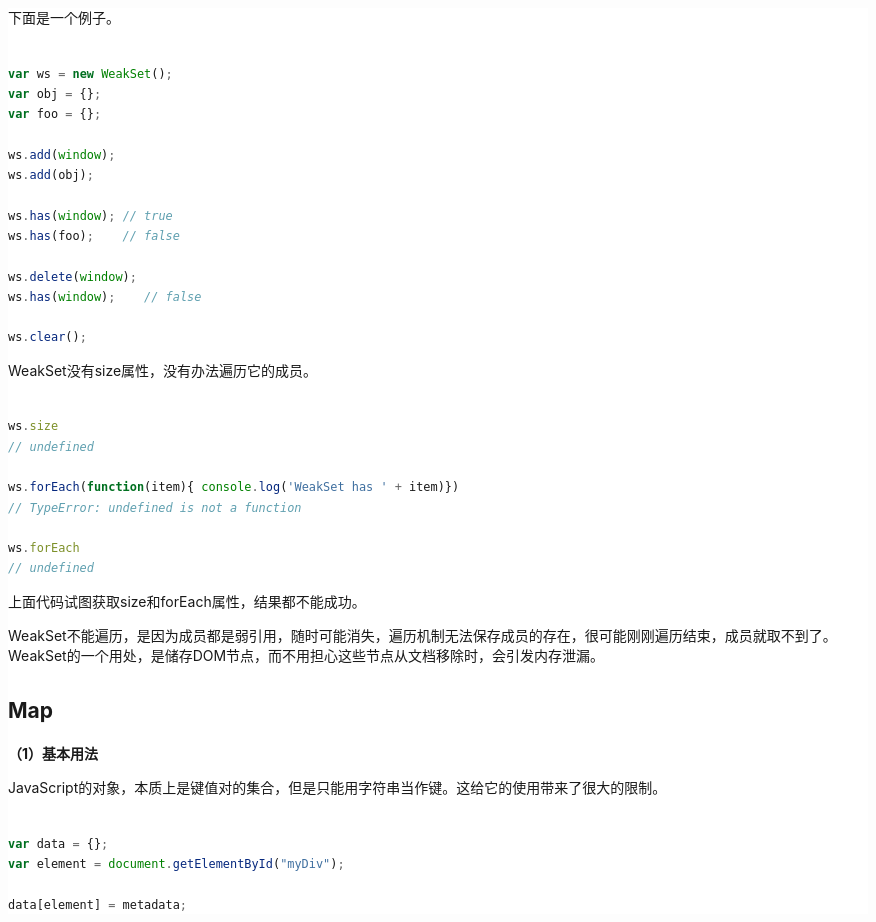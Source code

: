 下面是一个例子。

```javascript

var ws = new WeakSet();
var obj = {};
var foo = {};

ws.add(window);
ws.add(obj);

ws.has(window); // true
ws.has(foo);    // false

ws.delete(window);
ws.has(window);    // false

ws.clear();

```

WeakSet没有size属性，没有办法遍历它的成员。

```javascript

ws.size
// undefined

ws.forEach(function(item){ console.log('WeakSet has ' + item)})
// TypeError: undefined is not a function

ws.forEach
// undefined

```

上面代码试图获取size和forEach属性，结果都不能成功。

WeakSet不能遍历，是因为成员都是弱引用，随时可能消失，遍历机制无法保存成员的存在，很可能刚刚遍历结束，成员就取不到了。WeakSet的一个用处，是储存DOM节点，而不用担心这些节点从文档移除时，会引发内存泄漏。

## Map

**（1）基本用法**

JavaScript的对象，本质上是键值对的集合，但是只能用字符串当作键。这给它的使用带来了很大的限制。

```javascript

var data = {};
var element = document.getElementById("myDiv");

data[element] = metadata;

```
